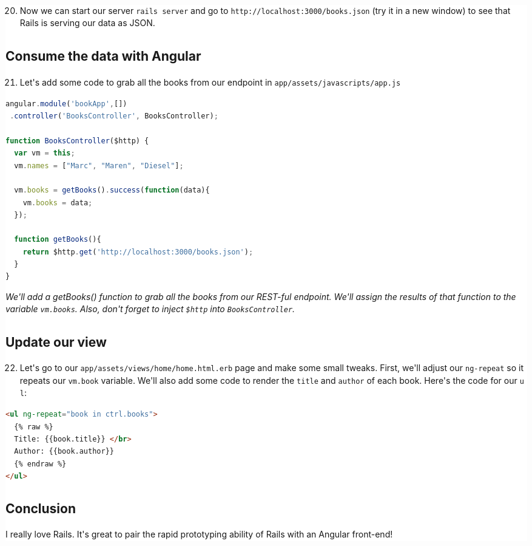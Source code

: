 20) Now we can start our server `rails server` and go to `http://localhost:3000/books.json` (try it in a new window) to see that Rails is serving our data as JSON.

## Consume the data with Angular

21) Let's add some code to grab all the books from our endpoint in `app/assets/javascripts/app.js`

~~~javascript
angular.module('bookApp',[])
 .controller('BooksController', BooksController);

function BooksController($http) {
  var vm = this;
  vm.names = ["Marc", "Maren", "Diesel"];
  
  vm.books = getBooks().success(function(data){
    vm.books = data;
  });

  function getBooks(){
    return $http.get('http://localhost:3000/books.json');
  }
}
~~~

  *We'll add a getBooks() function to grab all the books from our REST-ful endpoint. We'll assign the results of that function to the variable `vm.books`. Also, don't forget to inject `$http` into `BooksController`.*

## Update our view

22) Let's go to our `app/assets/views/home/home.html.erb` page and make some small tweaks. First, we'll adjust our `ng-repeat` so it repeats our `vm.book` variable. We'll also add some code to render the `title` and `author` of each book. Here's the code for our `ul`:

~~~html
<ul ng-repeat="book in ctrl.books">
  {% raw %}
  Title: {{book.title}} </br> 
  Author: {{book.author}}
  {% endraw %}
</ul>
~~~

## Conclusion
I really love Rails. It's great to pair the rapid prototyping ability of Rails with an Angular front-end!




